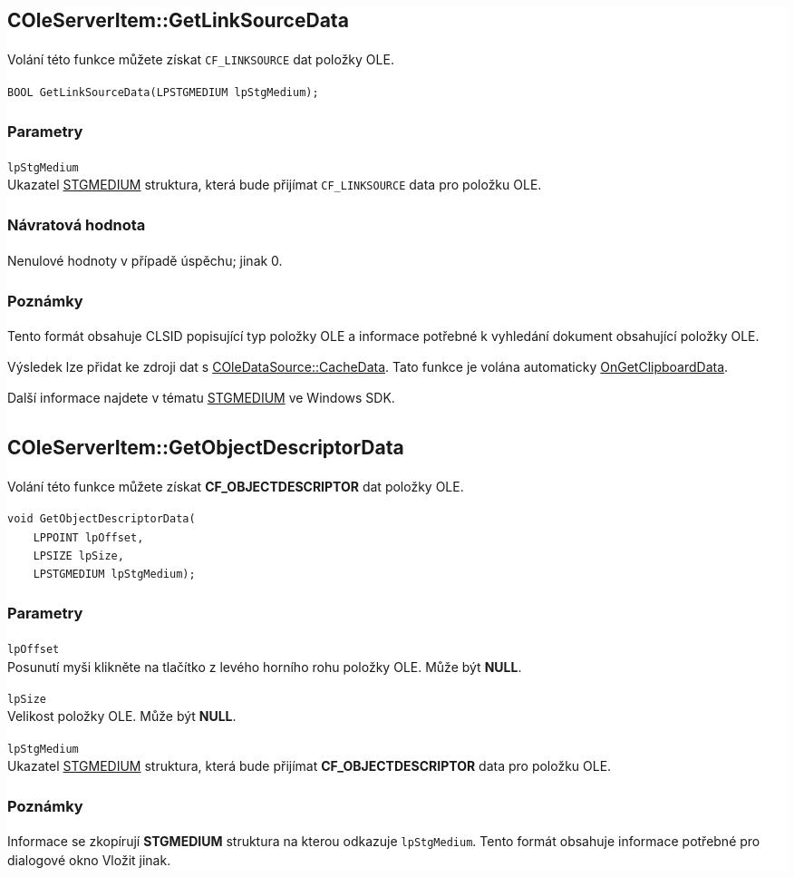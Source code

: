 ##  <a name="getlinksourcedata"></a>COleServerItem::GetLinkSourceData  
 Volání této funkce můžete získat `CF_LINKSOURCE` dat položky OLE.  
  
```  
BOOL GetLinkSourceData(LPSTGMEDIUM lpStgMedium);
```  
  
### <a name="parameters"></a>Parametry  
 `lpStgMedium`  
 Ukazatel [STGMEDIUM](http://msdn.microsoft.com/library/windows/desktop/ms683812) struktura, která bude přijímat `CF_LINKSOURCE` data pro položku OLE.  
  
### <a name="return-value"></a>Návratová hodnota  
 Nenulové hodnoty v případě úspěchu; jinak 0.  
  
### <a name="remarks"></a>Poznámky  
 Tento formát obsahuje CLSID popisující typ položky OLE a informace potřebné k vyhledání dokument obsahující položky OLE.  
  
 Výsledek lze přidat ke zdroji dat s [COleDataSource::CacheData](../../mfc/reference/coledatasource-class.md#cachedata). Tato funkce je volána automaticky [OnGetClipboardData](#ongetclipboarddata).  
  
 Další informace najdete v tématu [STGMEDIUM](http://msdn.microsoft.com/library/windows/desktop/ms683812) ve Windows SDK.  
  
##  <a name="getobjectdescriptordata"></a>COleServerItem::GetObjectDescriptorData  
 Volání této funkce můžete získat **CF_OBJECTDESCRIPTOR** dat položky OLE.  
  
```  
void GetObjectDescriptorData(
    LPPOINT lpOffset,  
    LPSIZE lpSize,  
    LPSTGMEDIUM lpStgMedium);
```  
  
### <a name="parameters"></a>Parametry  
 `lpOffset`  
 Posunutí myši klikněte na tlačítko z levého horního rohu položky OLE. Může být **NULL**.  
  
 `lpSize`  
 Velikost položky OLE. Může být **NULL**.  
  
 `lpStgMedium`  
 Ukazatel [STGMEDIUM](http://msdn.microsoft.com/library/windows/desktop/ms683812) struktura, která bude přijímat **CF_OBJECTDESCRIPTOR** data pro položku OLE.  
  
### <a name="remarks"></a>Poznámky  
 Informace se zkopírují **STGMEDIUM** struktura na kterou odkazuje `lpStgMedium`. Tento formát obsahuje informace potřebné pro dialogové okno Vložit jinak.  
  